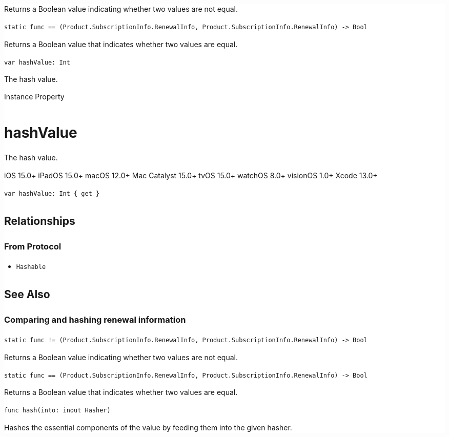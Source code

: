 Returns a Boolean value indicating whether two values are not equal.

`static func == (Product.SubscriptionInfo.RenewalInfo,
Product.SubscriptionInfo.RenewalInfo) -> Bool`

Returns a Boolean value that indicates whether two values are equal.

`var hashValue: Int`

The hash value.

Instance Property

# hashValue

The hash value.

iOS 15.0+  iPadOS 15.0+  macOS 12.0+  Mac Catalyst 15.0+  tvOS 15.0+  watchOS
8.0+  visionOS 1.0+  Xcode 13.0+

    
    
    var hashValue: Int { get }

## Relationships

### From Protocol

  * `Hashable`

## See Also

### Comparing and hashing renewal information

`static func != (Product.SubscriptionInfo.RenewalInfo,
Product.SubscriptionInfo.RenewalInfo) -> Bool`

Returns a Boolean value indicating whether two values are not equal.

`static func == (Product.SubscriptionInfo.RenewalInfo,
Product.SubscriptionInfo.RenewalInfo) -> Bool`

Returns a Boolean value that indicates whether two values are equal.

`func hash(into: inout Hasher)`

Hashes the essential components of the value by feeding them into the given
hasher.

